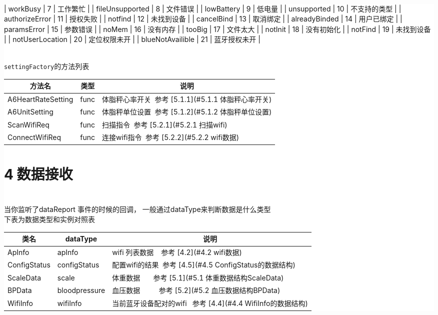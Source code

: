 | workBusy | 7 | 工作繁忙 |
| fileUnsupported | 8 | 文件错误 |
| lowBattery | 9 | 低电量 |
| unsupported | 10 | 不支持的类型 |
| authorizeError | 11 | 授权失败 |
| notfind | 12 | 未找到设备 |
| cancelBind | 13 | 取消绑定 |
| alreadyBinded | 14 | 用户已绑定 |
| paramsError | 15 | 参数错误 |
| noMem | 16 | 没有内存 |
| tooBig | 17 | 文件太大 |
| notInit | 18 | 没有初始化 |
| notFind | 19 | 未找到设备 |
| notUserLocation | 20 | 定位权限未开 |
| blueNotAvailible | 21 | 蓝牙授权未开 |


<br />`settingFactory`的方法列表

| 方法名 | 类型 | 说明 |
| --- | --- | --- |
| A6HeartRateSetting | func | 体脂秤心率开关  参考 [5.1.1](#5.1.1 体脂秤心率开关) |
| A6UnitSetting | func | 体脂秤单位设置  参考 [5.1.2](#5.1.2 体脂秤单位设置) |
| ScanWifiReq | func | 扫描指令  参考 [5.2.1](#5.2.1 扫描wifi) |
| ConnectWifiReq | func | 连接wifi指令  参考 [5.2.2](#5.2.2 wifi数据) |



<a name="Y5x1C"></a>
# 4 数据接收

<br />当你监听了dataReport 事件的时候的回调， 一般通过dataType来判断数据是什么类型<br />下表为数据类型和实例对照表

| 类名 | dataType | 说明 |
| --- | --- | --- |
| ApInfo | apInfo | wifi 列表数据    参考 [4.2](#4.2 wifi数据) |
| ConfigStatus | configStatus | 配置wifi的结果  参考 [4.5](#4.5 ConfigStatus的数据结构) |
| ScaleData | scale | 体重数据       参考 [5.1](#5.1 体重数据结构ScaleData) |
| BPData | bloodpressure | 血压数据          参考 [5.2](#5.2 血压数据结构BPData) |
| WifiInfo | wifiInfo | 当前蓝牙设备配对的wifi   参考 [4.4](#4.4 WifiInfo的数据结构) |
